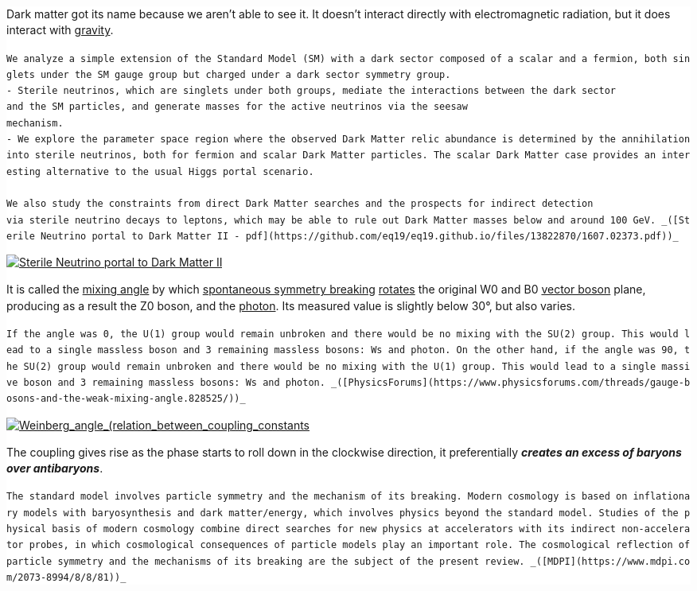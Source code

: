 Dark matter got its name because we aren’t able to see it. It doesn’t interact directly with electromagnetic radiation, but it does interact with [gravity](https://www.eq19.com/identition/span12/#the-quantum-gravity).

```note
We analyze a simple extension of the Standard Model (SM) with a dark sector composed of a scalar and a fermion, both singlets under the SM gauge group but charged under a dark sector symmetry group.
- Sterile neutrinos, which are singlets under both groups, mediate the interactions between the dark sector
and the SM particles, and generate masses for the active neutrinos via the seesaw
mechanism.
- We explore the parameter space region where the observed Dark Matter relic abundance is determined by the annihilation into sterile neutrinos, both for fermion and scalar Dark Matter particles. The scalar Dark Matter case provides an interesting alternative to the usual Higgs portal scenario.

We also study the constraints from direct Dark Matter searches and the prospects for indirect detection
via sterile neutrino decays to leptons, which may be able to rule out Dark Matter masses below and around 100 GeV. _([Sterile Neutrino portal to Dark Matter II - pdf](https://github.com/eq19/eq19.github.io/files/13822870/1607.02373.pdf))_
```

[![Sterile Neutrino portal to Dark Matter II](https://github.com/eq19/eq19.github.io/assets/8466209/eff99204-e52a-4628-b3e1-07812a8df44f)](https://github.com/eq19/eq19.github.io/files/13822870/1607.02373.pdf)

It is called the [mixing angle](https://en.wikipedia.org/wiki/Weinberg_angle) by which [spontaneous symmetry breaking](https://www.eq19.com/multiplication/10.html#spontaneous-symmetry-breaking) [rotates](https://en.wikipedia.org/wiki/Rotation_matrix) the original W0 and B0 [vector boson](https://en.wikipedia.org/wiki/Vector_boson) plane, producing as a result the Z0 boson, and the [photon](https://en.wikipedia.org/wiki/Photon). Its measured value is slightly below 30°, but also varies.

```note
If the angle was 0, the U(1) group would remain unbroken and there would be no mixing with the SU(2) group. This would lead to a single massless boson and 3 remaining massless bosons: Ws and photon. On the other hand, if the angle was 90, the SU(2) group would remain unbroken and there would be no mixing with the U(1) group. This would lead to a single massive boson and 3 remaining massless bosons: Ws and photon. _([PhysicsForums](https://www.physicsforums.com/threads/gauge-bosons-and-the-weak-mixing-angle.828525/))_
```

[![Weinberg_angle_(relation_between_coupling_constants](https://github.com/eq19/eq19.github.io/assets/8466209/b1a8b329-e6f6-4e02-b552-d8c750b01dd9)](https://en.wikipedia.org/wiki/Weinberg_angle)

The coupling gives rise as the phase starts to roll down in the clockwise direction, it preferentially ***creates an excess of baryons over antibaryons***.

```note
The standard model involves particle symmetry and the mechanism of its breaking. Modern cosmology is based on inflationary models with baryosynthesis and dark matter/energy, which involves physics beyond the standard model. Studies of the physical basis of modern cosmology combine direct searches for new physics at accelerators with its indirect non-accelerator probes, in which cosmological consequences of particle models play an important role. The cosmological reflection of particle symmetry and the mechanisms of its breaking are the subject of the present review. _([MDPI](https://www.mdpi.com/2073-8994/8/8/81))_
```
